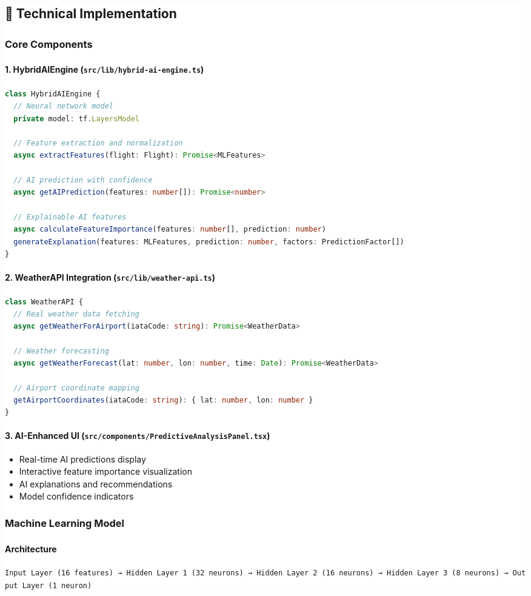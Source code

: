 ## 🔧 Technical Implementation

### Core Components

#### 1. **HybridAIEngine** (`src/lib/hybrid-ai-engine.ts`)
```typescript
class HybridAIEngine {
  // Neural network model
  private model: tf.LayersModel
  
  // Feature extraction and normalization
  async extractFeatures(flight: Flight): Promise<MLFeatures>
  
  // AI prediction with confidence
  async getAIPrediction(features: number[]): Promise<number>
  
  // Explainable AI features
  async calculateFeatureImportance(features: number[], prediction: number)
  generateExplanation(features: MLFeatures, prediction: number, factors: PredictionFactor[])
}
```

#### 2. **WeatherAPI Integration** (`src/lib/weather-api.ts`)
```typescript
class WeatherAPI {
  // Real weather data fetching
  async getWeatherForAirport(iataCode: string): Promise<WeatherData>
  
  // Weather forecasting
  async getWeatherForecast(lat: number, lon: number, time: Date): Promise<WeatherData>
  
  // Airport coordinate mapping
  getAirportCoordinates(iataCode: string): { lat: number, lon: number }
}
```

#### 3. **AI-Enhanced UI** (`src/components/PredictiveAnalysisPanel.tsx`)
- Real-time AI predictions display
- Interactive feature importance visualization
- AI explanations and recommendations
- Model confidence indicators

### Machine Learning Model

#### Architecture
```
Input Layer (16 features) → Hidden Layer 1 (32 neurons) → Hidden Layer 2 (16 neurons) → Hidden Layer 3 (8 neurons) → Output Layer (1 neuron)
```
